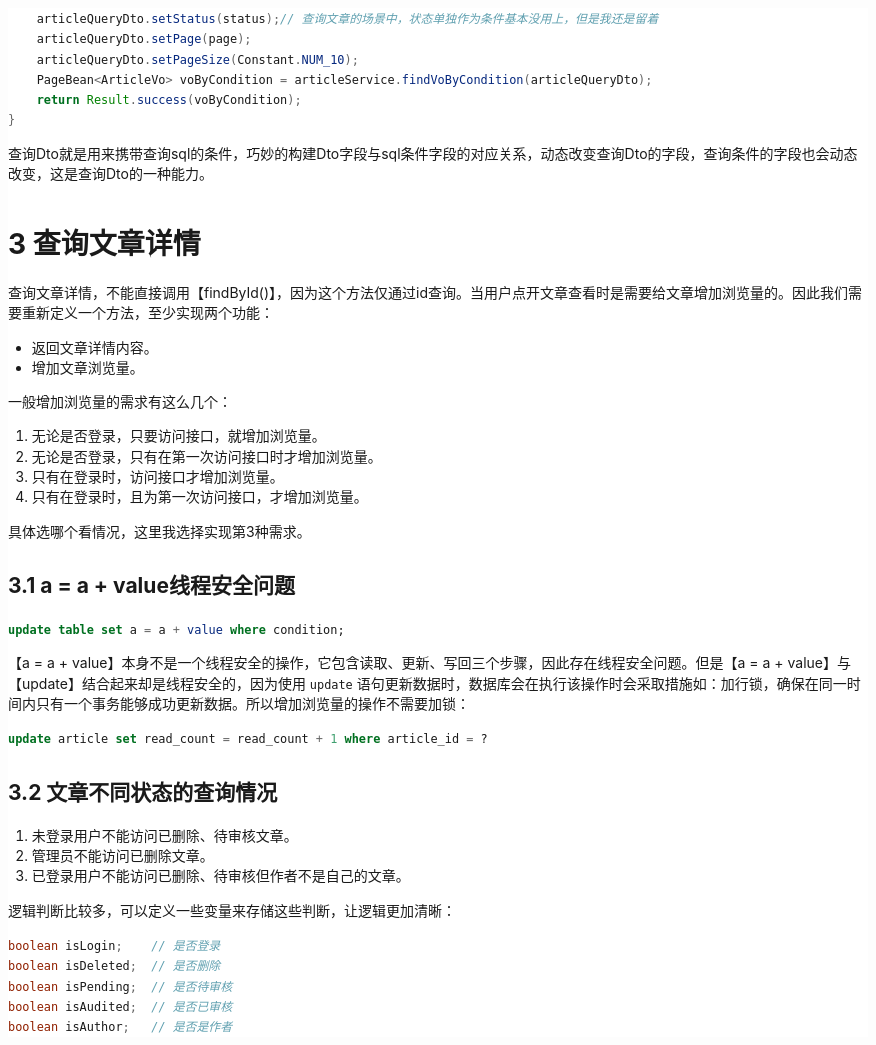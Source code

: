 ```java
    articleQueryDto.setStatus(status);// 查询文章的场景中，状态单独作为条件基本没用上，但是我还是留着
    articleQueryDto.setPage(page);
    articleQueryDto.setPageSize(Constant.NUM_10);
    PageBean<ArticleVo> voByCondition = articleService.findVoByCondition(articleQueryDto);
    return Result.success(voByCondition);
}
```

查询Dto就是用来携带查询sql的条件，巧妙的构建Dto字段与sql条件字段的对应关系，动态改变查询Dto的字段，查询条件的字段也会动态改变，这是查询Dto的一种能力。



# 3 查询文章详情

查询文章详情，不能直接调用【findById()】，因为这个方法仅通过id查询。当用户点开文章查看时是需要给文章增加浏览量的。因此我们需要重新定义一个方法，至少实现两个功能：

- 返回文章详情内容。
- 增加文章浏览量。

一般增加浏览量的需求有这么几个：

1. 无论是否登录，只要访问接口，就增加浏览量。
2. 无论是否登录，只有在第一次访问接口时才增加浏览量。
3. 只有在登录时，访问接口才增加浏览量。
4. 只有在登录时，且为第一次访问接口，才增加浏览量。

具体选哪个看情况，这里我选择实现第3种需求。

## 3.1 a = a + value线程安全问题

```sql
update table set a = a + value where condition;
```

【a = a + value】本身不是一个线程安全的操作，它包含读取、更新、写回三个步骤，因此存在线程安全问题。但是【a = a + value】与【update】结合起来却是线程安全的，因为使用 `update` 语句更新数据时，数据库会在执行该操作时会采取措施如：加行锁，确保在同一时间内只有一个事务能够成功更新数据。所以增加浏览量的操作不需要加锁：

```sql
update article set read_count = read_count + 1 where article_id = ?
```

## 3.2 文章不同状态的查询情况

1. 未登录用户不能访问已删除、待审核文章。
2. 管理员不能访问已删除文章。
3. 已登录用户不能访问已删除、待审核但作者不是自己的文章。

逻辑判断比较多，可以定义一些变量来存储这些判断，让逻辑更加清晰：

```java
boolean isLogin;	// 是否登录
boolean isDeleted;	// 是否删除
boolean isPending;	// 是否待审核
boolean isAudited;	// 是否已审核
boolean isAuthor;	// 是否是作者
```
